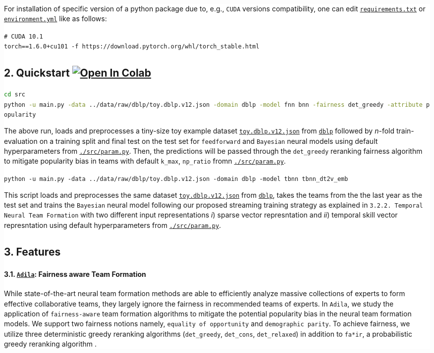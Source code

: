 For installation of specific version of a python package due to, e.g., ``CUDA`` versions compatibility, one can edit [``requirements.txt``](requirements.txt) or [``environment.yml``](environment.yml) like as follows:

```
# CUDA 10.1
torch==1.6.0+cu101 -f https://download.pytorch.org/whl/torch_stable.html
```
## 2. Quickstart [![Open In Colab](https://colab.research.google.com/assets/colab-badge.svg)](https://colab.research.google.com/github/fani-lab/Adila/blob/main/quickstart.ipynb)

```sh
cd src
python -u main.py -data ../data/raw/dblp/toy.dblp.v12.json -domain dblp -model fnn bnn -fairness det_greedy -attribute popularity
```

The above run, loads and preprocesses a tiny-size toy example dataset [``toy.dblp.v12.json``](data/raw/dblp/toy.dblp.v12.json) from [``dblp``](https://originalstatic.aminer.cn/misc/dblp.v12.7z) followed by _n_-fold train-evaluation on a training split and final test on the test set for ``feedforward`` and ``Bayesian`` neural models using default hyperparameters from [``./src/param.py``](./src/param.py). Then, the predictions will be passed through the `det_greedy` reranking fairness algorithm to mitigate popularity bias in teams with default `k_max`, `np_ratio` fromn [``./src/param.py``](./src/param.py).

```
python -u main.py -data ../data/raw/dblp/toy.dblp.v12.json -domain dblp -model tbnn tbnn_dt2v_emb
```

This script loads and preprocesses the same dataset [``toy.dblp.v12.json``](data/raw/dblp/toy.dblp.v12.json) from [``dblp``](https://originalstatic.aminer.cn/misc/dblp.v12.7z), takes the teams from the the last year as the test set and trains the ``Bayesian`` neural model following our proposed streaming training strategy as explained in ``3.2.2. Temporal Neural Team Formation`` with two different input representations _i_) sparse vector represntation and _ii_) temporal skill vector represntation using default hyperparameters from [``./src/param.py``](./src/param.py).

## 3. Features
#### **3.1. [`Adila`](https://github.com/fani-lab/Adila): Fairness aware Team Formation**

While state-of-the-art neural team formation methods are able to efficiently analyze massive collections of experts to form effective collaborative teams, they largely ignore the fairness in recommended teams of experts. In `Adila`, we study the application of `fairness-aware` team formation algorithms to mitigate the potential popularity bias in the neural team formation models. We support two fairness notions namely, `equality of opportunity` and `demographic parity`. To achieve fairness, we utilize three deterministic greedy reranking algorithms (`det_greedy`, `det_cons`, `det_relaxed`) in addition to `fa*ir`, a probabilistic greedy reranking algorithm . 


